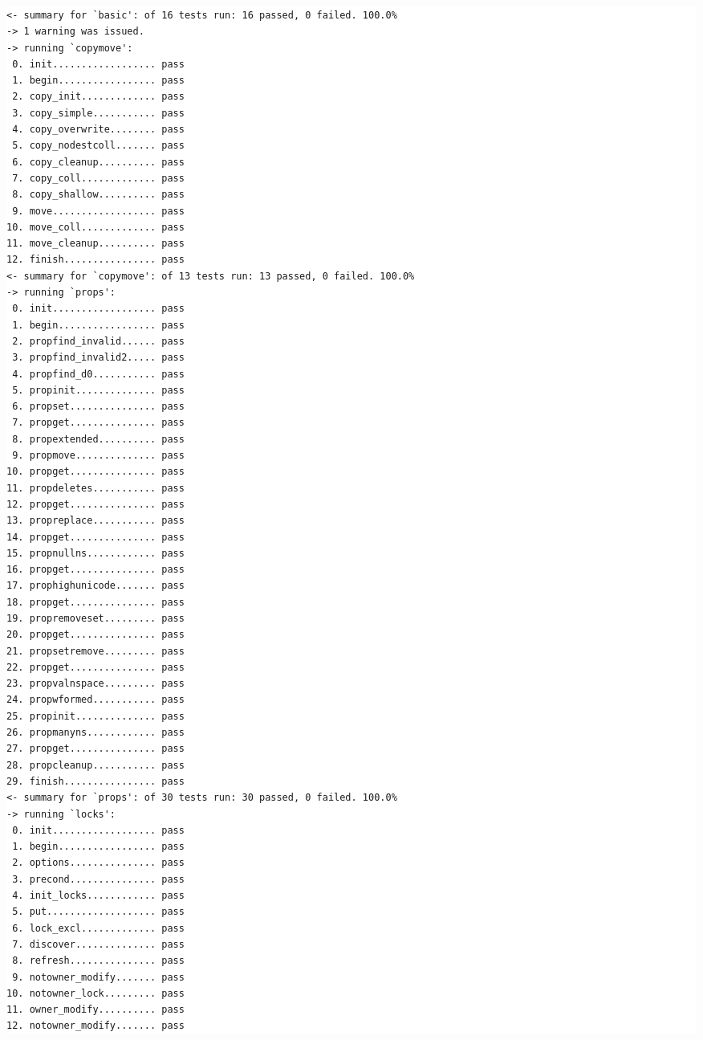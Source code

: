 ```text
<- summary for `basic': of 16 tests run: 16 passed, 0 failed. 100.0%
-> 1 warning was issued.
-> running `copymove':
 0. init.................. pass
 1. begin................. pass
 2. copy_init............. pass
 3. copy_simple........... pass
 4. copy_overwrite........ pass
 5. copy_nodestcoll....... pass
 6. copy_cleanup.......... pass
 7. copy_coll............. pass
 8. copy_shallow.......... pass
 9. move.................. pass
10. move_coll............. pass
11. move_cleanup.......... pass
12. finish................ pass
<- summary for `copymove': of 13 tests run: 13 passed, 0 failed. 100.0%
-> running `props':
 0. init.................. pass
 1. begin................. pass
 2. propfind_invalid...... pass
 3. propfind_invalid2..... pass
 4. propfind_d0........... pass
 5. propinit.............. pass
 6. propset............... pass
 7. propget............... pass
 8. propextended.......... pass
 9. propmove.............. pass
10. propget............... pass
11. propdeletes........... pass
12. propget............... pass
13. propreplace........... pass
14. propget............... pass
15. propnullns............ pass
16. propget............... pass
17. prophighunicode....... pass
18. propget............... pass
19. propremoveset......... pass
20. propget............... pass
21. propsetremove......... pass
22. propget............... pass
23. propvalnspace......... pass
24. propwformed........... pass
25. propinit.............. pass
26. propmanyns............ pass
27. propget............... pass
28. propcleanup........... pass
29. finish................ pass
<- summary for `props': of 30 tests run: 30 passed, 0 failed. 100.0%
-> running `locks':
 0. init.................. pass
 1. begin................. pass
 2. options............... pass
 3. precond............... pass
 4. init_locks............ pass
 5. put................... pass
 6. lock_excl............. pass
 7. discover.............. pass
 8. refresh............... pass
 9. notowner_modify....... pass
10. notowner_lock......... pass
11. owner_modify.......... pass
12. notowner_modify....... pass
```